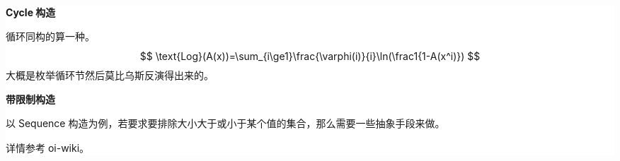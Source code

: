 








**Cycle 构造**

循环同构的算一种。
$$
\text{Log}(A(x))=\sum_{i\ge1}\frac{\varphi(i)}{i}\ln(\frac1{1-A(x^i)})
$$
大概是枚举循环节然后莫比乌斯反演得出来的。















**带限制构造**

以 Sequence 构造为例，若要求要排除大小大于或小于某个值的集合，那么需要一些抽象手段来做。

详情参考 oi-wiki。 